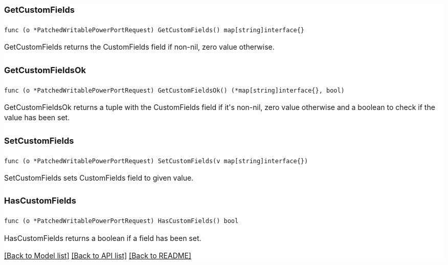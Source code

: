 ### GetCustomFields

`func (o *PatchedWritablePowerPortRequest) GetCustomFields() map[string]interface{}`

GetCustomFields returns the CustomFields field if non-nil, zero value otherwise.

### GetCustomFieldsOk

`func (o *PatchedWritablePowerPortRequest) GetCustomFieldsOk() (*map[string]interface{}, bool)`

GetCustomFieldsOk returns a tuple with the CustomFields field if it's non-nil, zero value otherwise
and a boolean to check if the value has been set.

### SetCustomFields

`func (o *PatchedWritablePowerPortRequest) SetCustomFields(v map[string]interface{})`

SetCustomFields sets CustomFields field to given value.

### HasCustomFields

`func (o *PatchedWritablePowerPortRequest) HasCustomFields() bool`

HasCustomFields returns a boolean if a field has been set.


[[Back to Model list]](../README.md#documentation-for-models) [[Back to API list]](../README.md#documentation-for-api-endpoints) [[Back to README]](../README.md)


